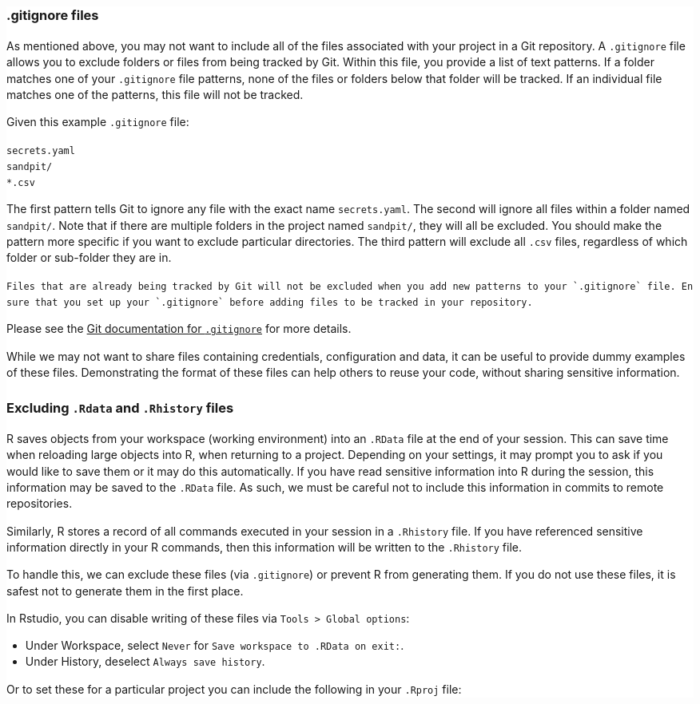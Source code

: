 ### .gitignore files

As mentioned above, you may not want to include all of the files associated with your project in a Git repository. A `.gitignore` file allows you to exclude folders or files from being tracked by Git. Within this file, you provide a list of text patterns. If a folder matches one of your `.gitignore` file patterns, none of the files or folders below that folder will be tracked. If an individual file matches one of the patterns, this file will not be tracked.


Given this example `.gitignore` file:

```
secrets.yaml
sandpit/
*.csv
```

The first pattern tells Git to ignore any file with the exact name `secrets.yaml`. The second will ignore all files within a folder named `sandpit/`. Note that if there are multiple folders in the project named `sandpit/`, they will all be excluded. You should make the pattern more specific if you want to exclude particular directories. The third pattern will exclude all `.csv` files, regardless of which folder or sub-folder they are in.

```{caution}
Files that are already being tracked by Git will not be excluded when you add new patterns to your `.gitignore` file. Ensure that you set up your `.gitignore` before adding files to be tracked in your repository.
```

Please see the [Git documentation for `.gitignore`](https://git-scm.com/docs/gitignore) for more details.

While we may not want to share files containing credentials, configuration and data, it can be useful to provide dummy examples of these files. Demonstrating the format of these files can help others to reuse your code, without sharing sensitive information.

### Excluding `.Rdata` and `.Rhistory` files

R saves objects from your workspace (working environment) into an `.RData` file at the end of your session. This can save time when reloading large objects into R, when returning to a project. Depending on your settings, it may prompt you to ask if you would like to save them or it may do this automatically. If you have read sensitive information into R during the session, this information may be saved to the `.RData` file. As such, we must be careful not to include this information in commits to remote repositories.

Similarly, R stores a record of all commands executed in your session in a `.Rhistory` file. If you have referenced sensitive information directly in your R commands, then this information will be written to the `.Rhistory` file.

To handle this, we can exclude these files (via `.gitignore`) or prevent R from generating them. If you do not use these files, it is safest not to generate them in the first place.

In Rstudio, you can disable writing of these files via `Tools > Global options`:
* Under Workspace, select `Never` for `Save workspace to .RData on exit:`.
* Under History, deselect `Always save history`.

Or to set these for a particular project you can include the following in your `.Rproj` file:
